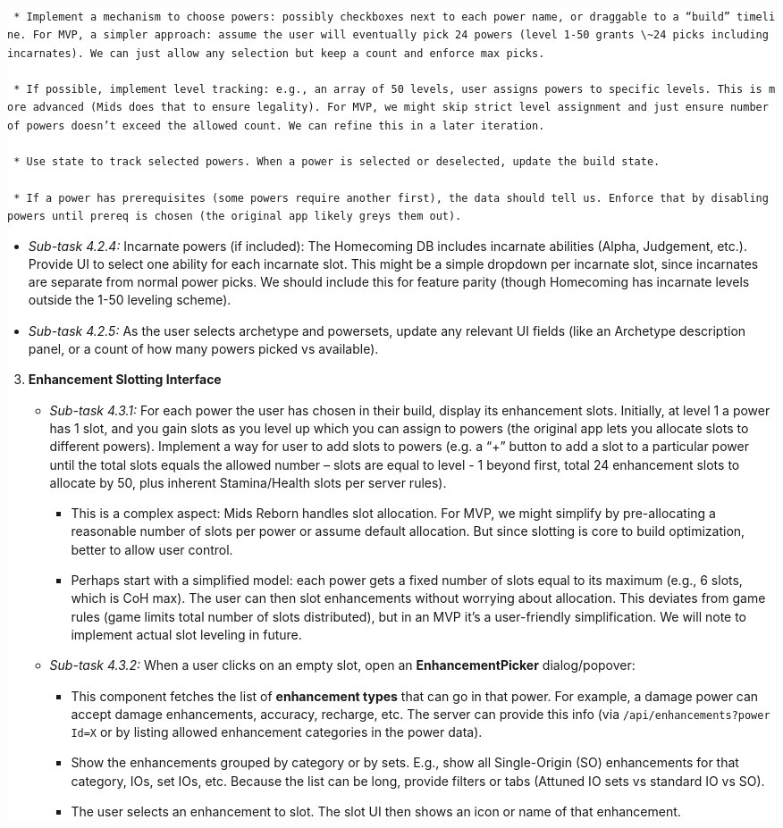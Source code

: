      * Implement a mechanism to choose powers: possibly checkboxes next to each power name, or draggable to a “build” timeline. For MVP, a simpler approach: assume the user will eventually pick 24 powers (level 1-50 grants \~24 picks including incarnates). We can just allow any selection but keep a count and enforce max picks.

     * If possible, implement level tracking: e.g., an array of 50 levels, user assigns powers to specific levels. This is more advanced (Mids does that to ensure legality). For MVP, we might skip strict level assignment and just ensure number of powers doesn’t exceed the allowed count. We can refine this in a later iteration.

     * Use state to track selected powers. When a power is selected or deselected, update the build state.

     * If a power has prerequisites (some powers require another first), the data should tell us. Enforce that by disabling powers until prereq is chosen (the original app likely greys them out).

   * *Sub-task 4.2.4:* Incarnate powers (if included): The Homecoming DB includes incarnate abilities (Alpha, Judgement, etc.). Provide UI to select one ability for each incarnate slot. This might be a simple dropdown per incarnate slot, since incarnates are separate from normal power picks. We should include this for feature parity (though Homecoming has incarnate levels outside the 1-50 leveling scheme).

   * *Sub-task 4.2.5:* As the user selects archetype and powersets, update any relevant UI fields (like an Archetype description panel, or a count of how many powers picked vs available).

3. **Enhancement Slotting Interface**

   * *Sub-task 4.3.1:* For each power the user has chosen in their build, display its enhancement slots. Initially, at level 1 a power has 1 slot, and you gain slots as you level up which you can assign to powers (the original app lets you allocate slots to different powers). Implement a way for user to add slots to powers (e.g. a “+” button to add a slot to a particular power until the total slots equals the allowed number – slots are equal to level \- 1 beyond first, total 24 enhancement slots to allocate by 50, plus inherent Stamina/Health slots per server rules).

     * This is a complex aspect: Mids Reborn handles slot allocation. For MVP, we might simplify by pre-allocating a reasonable number of slots per power or assume default allocation. But since slotting is core to build optimization, better to allow user control.

     * Perhaps start with a simplified model: each power gets a fixed number of slots equal to its maximum (e.g., 6 slots, which is CoH max). The user can then slot enhancements without worrying about allocation. This deviates from game rules (game limits total number of slots distributed), but in an MVP it’s a user-friendly simplification. We will note to implement actual slot leveling in future.

   * *Sub-task 4.3.2:* When a user clicks on an empty slot, open an **EnhancementPicker** dialog/popover:

     * This component fetches the list of **enhancement types** that can go in that power. For example, a damage power can accept damage enhancements, accuracy, recharge, etc. The server can provide this info (via `/api/enhancements?powerId=X` or by listing allowed enhancement categories in the power data).

     * Show the enhancements grouped by category or by sets. E.g., show all Single-Origin (SO) enhancements for that category, IOs, set IOs, etc. Because the list can be long, provide filters or tabs (Attuned IO sets vs standard IO vs SO).

     * The user selects an enhancement to slot. The slot UI then shows an icon or name of that enhancement.
